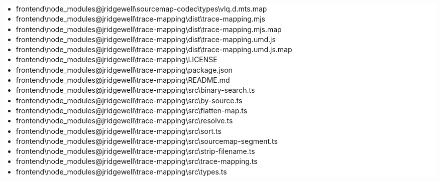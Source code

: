   - frontend\node_modules\@jridgewell\sourcemap-codec\types\vlq.d.mts.map
  - frontend\node_modules\@jridgewell\trace-mapping\dist\trace-mapping.mjs
  - frontend\node_modules\@jridgewell\trace-mapping\dist\trace-mapping.mjs.map
  - frontend\node_modules\@jridgewell\trace-mapping\dist\trace-mapping.umd.js
  - frontend\node_modules\@jridgewell\trace-mapping\dist\trace-mapping.umd.js.map
  - frontend\node_modules\@jridgewell\trace-mapping\LICENSE
  - frontend\node_modules\@jridgewell\trace-mapping\package.json
  - frontend\node_modules\@jridgewell\trace-mapping\README.md
  - frontend\node_modules\@jridgewell\trace-mapping\src\binary-search.ts
  - frontend\node_modules\@jridgewell\trace-mapping\src\by-source.ts
  - frontend\node_modules\@jridgewell\trace-mapping\src\flatten-map.ts
  - frontend\node_modules\@jridgewell\trace-mapping\src\resolve.ts
  - frontend\node_modules\@jridgewell\trace-mapping\src\sort.ts
  - frontend\node_modules\@jridgewell\trace-mapping\src\sourcemap-segment.ts
  - frontend\node_modules\@jridgewell\trace-mapping\src\strip-filename.ts
  - frontend\node_modules\@jridgewell\trace-mapping\src\trace-mapping.ts
  - frontend\node_modules\@jridgewell\trace-mapping\src\types.ts
